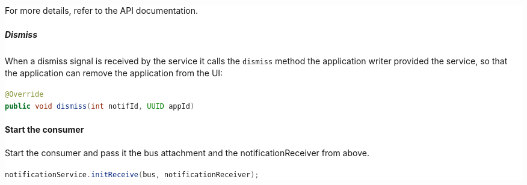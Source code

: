 For more details, refer to the API documentation.

##### Dismiss

When a dismiss signal is received by the service it calls the 
`dismiss` method the application writer provided the service, 
so that the application can remove the application from the UI:

```java
@Override
public void dismiss(int notifId, UUID appId)
```

#### Start the consumer

Start the consumer and pass it the bus attachment and the 
notificationReceiver from above.

```java
notificationService.initReceive(bus, notificationReceiver);
```


[building-android]: /develop/building/android
[about-api-guide-android]: /develop/api-guide/about/android

